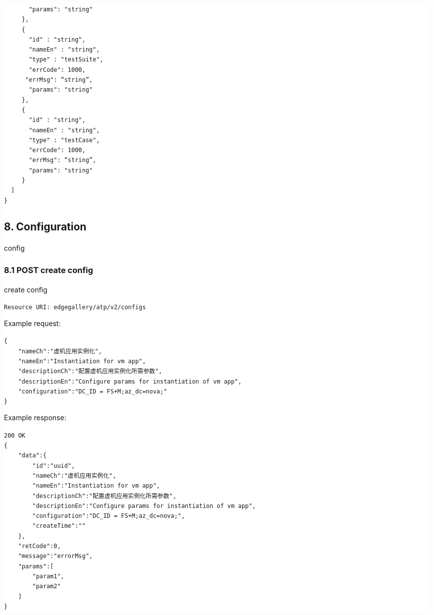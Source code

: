 ```
       "params": "string" 
     },
     {
       "id" : "string",
       "nameEn" : "string",
       "type" : "testSuite",
       "errCode": 1000, 
      "errMsg": “string”,
       "params": "string" 
     },
     {
       "id" : "string",
       "nameEn" : "string",
       "type" : "testCase",
       "errCode": 1000, 
       "errMsg": “string”,
       "params": "string" 
     }
  ]
}

```

## 8. Configuration
config
### 8.1 POST create config
create config
```
Resource URI: edgegallery/atp/v2/configs
```
Example request:
```
{
    "nameCh":"虚机应用实例化",
    "nameEn":"Instantiation for vm app",
    "descriptionCh":"配置虚机应用实例化所需参数",
    "descriptionEn":"Configure params for instantiation of vm app",
    "configuration":"DC_ID = FS+M;az_dc=nova;"
}

```

Example response:
```
200 OK
{
    "data":{
        "id":"uuid",
        "nameCh":"虚机应用实例化",
        "nameEn":"Instantiation for vm app",
        "descriptionCh":"配置虚机应用实例化所需参数",
        "descriptionEn":"Configure params for instantiation of vm app",
        "configuration":"DC_ID = FS+M;az_dc=nova;",
        "createTime":""
    },
    "retCode":0,
    "message":"errorMsg",
    "params":[
        "param1",
        "param2"
    ]
}

```